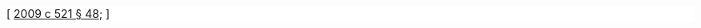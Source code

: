 \[ [2009 c 521 § 48](https://lawfilesext.leg.wa.gov/biennium/2009-10/Pdf/Bills/Session%20Laws/Senate/5688-S2.SL.pdf?cite=2009%20c%20521%20§%2048); \]

